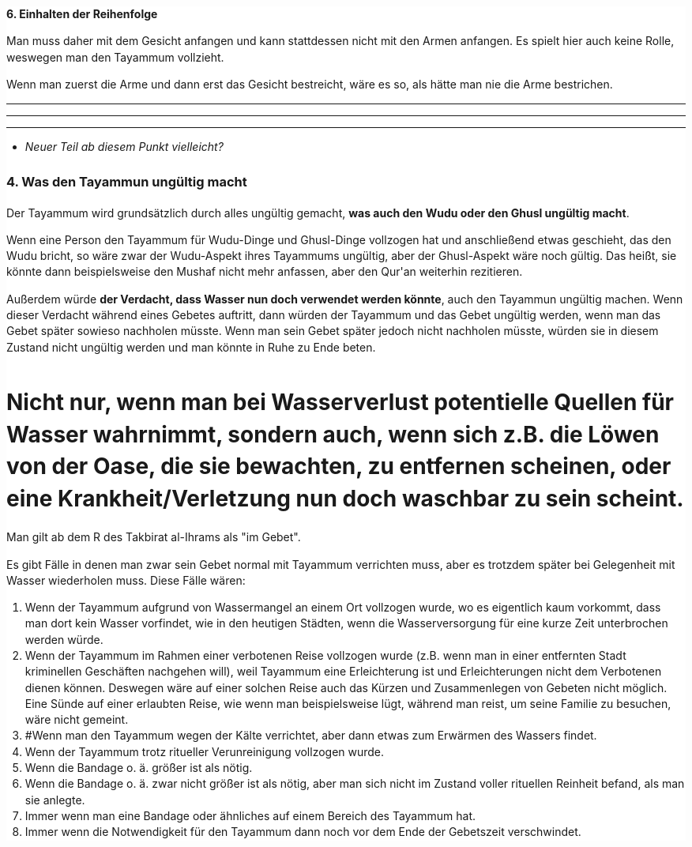 **6\. Einhalten der Reihenfolge**

Man muss daher mit dem Gesicht anfangen und kann stattdessen nicht mit den Armen anfangen. Es spielt hier auch keine Rolle, weswegen man den Tayammum vollzieht.

Wenn man zuerst die Arme und dann erst das Gesicht bestreicht, wäre es so, als hätte man nie die Arme bestrichen.

* * *

* * *

* * *

* _Neuer Teil ab diesem Punkt vielleicht?_

### 4\. Was den Tayammun ungültig macht

Der Tayammum wird grundsätzlich durch alles ungültig gemacht, **was auch den Wudu oder den Ghusl ungültig macht**.

Wenn eine Person den Tayammum für Wudu-Dinge und Ghusl-Dinge vollzogen hat und anschließend etwas geschieht, das den Wudu bricht, so wäre zwar der Wudu-Aspekt ihres Tayammums ungültig, aber der Ghusl-Aspekt wäre noch gültig. Das heißt, sie könnte dann beispielsweise den Mushaf nicht mehr anfassen, aber den Qur'an weiterhin rezitieren.

Außerdem würde **der Verdacht, dass Wasser nun doch verwendet werden könnte**, auch den Tayammun ungültig machen. Wenn dieser Verdacht während eines Gebetes auftritt, dann würden der Tayammum und das Gebet ungültig werden, wenn man das Gebet später sowieso nachholen müsste. Wenn man sein Gebet später jedoch nicht nachholen müsste, würden sie in diesem Zustand nicht ungültig werden und man könnte in Ruhe zu Ende beten.

# Nicht nur, wenn man bei Wasserverlust potentielle Quellen für Wasser wahrnimmt, sondern auch, wenn sich z.B. die Löwen von der Oase, die sie bewachten, zu entfernen scheinen, oder eine Krankheit/Verletzung nun doch waschbar zu sein scheint.

Man gilt ab dem R des Takbirat al-Ihrams als "im Gebet".

Es gibt Fälle in denen man zwar sein Gebet normal mit Tayammum verrichten muss, aber es trotzdem später bei Gelegenheit mit Wasser wiederholen muss. Diese Fälle wären:

1. Wenn der Tayammum aufgrund von Wassermangel an einem Ort vollzogen wurde, wo es eigentlich kaum vorkommt, dass man dort kein Wasser vorfindet, wie in den heutigen Städten, wenn die Wasserversorgung für eine kurze Zeit unterbrochen werden würde.
2. Wenn der Tayammum im Rahmen einer verbotenen Reise vollzogen wurde (z.B. wenn man in einer entfernten Stadt kriminellen Geschäften nachgehen will), weil Tayammum eine Erleichterung ist und Erleichterungen nicht dem Verbotenen dienen können. Deswegen wäre auf einer solchen Reise auch das Kürzen und Zusammenlegen von Gebeten nicht möglich. Eine Sünde auf einer erlaubten Reise, wie wenn man beispielsweise lügt, während man reist, um seine Familie zu besuchen, wäre nicht gemeint.
3. #Wenn man den Tayammum wegen der Kälte verrichtet, aber dann etwas zum Erwärmen des Wassers findet.
4. Wenn der Tayammum trotz ritueller Verunreinigung vollzogen wurde.
5. Wenn die Bandage o. ä. größer ist als nötig.
6. Wenn die Bandage o. ä. zwar nicht größer ist als nötig, aber man sich nicht im Zustand voller rituellen Reinheit befand, als man sie anlegte.
7. Immer wenn man eine Bandage oder ähnliches auf einem Bereich des Tayammum hat.
8. Immer wenn die Notwendigkeit für den Tayammum dann noch vor dem Ende der Gebetszeit verschwindet.
